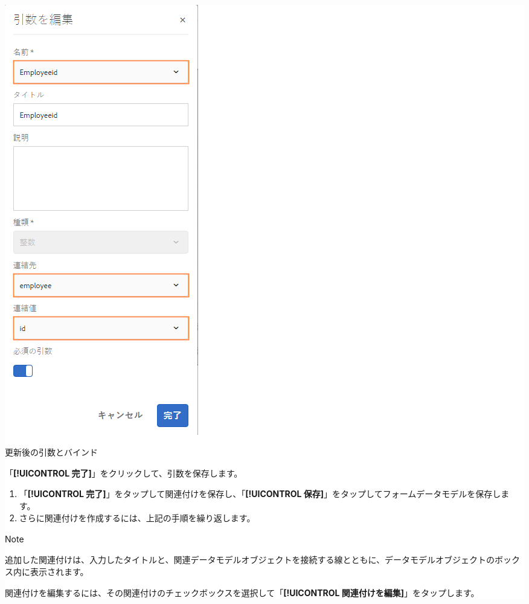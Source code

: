    ![add-association-example-2](assets/add-association-example-2.png)

   更新後の引数とバインド

   「**[!UICONTROL 完了]**」をクリックして、引数を保存します。

1. 「**[!UICONTROL 完了]**」をタップして関連付けを保存し、「**[!UICONTROL 保存]**」をタップしてフォームデータモデルを保存します。
1. さらに関連付けを作成するには、上記の手順を繰り返します。

>[!NOTE]
>
>追加した関連付けは、入力したタイトルと、関連データモデルオブジェクトを接続する線とともに、データモデルオブジェクトのボックス内に表示されます。
>
>関連付けを編集するには、その関連付けのチェックボックスを選択して「**[!UICONTROL 関連付けを編集]**」をタップします。
